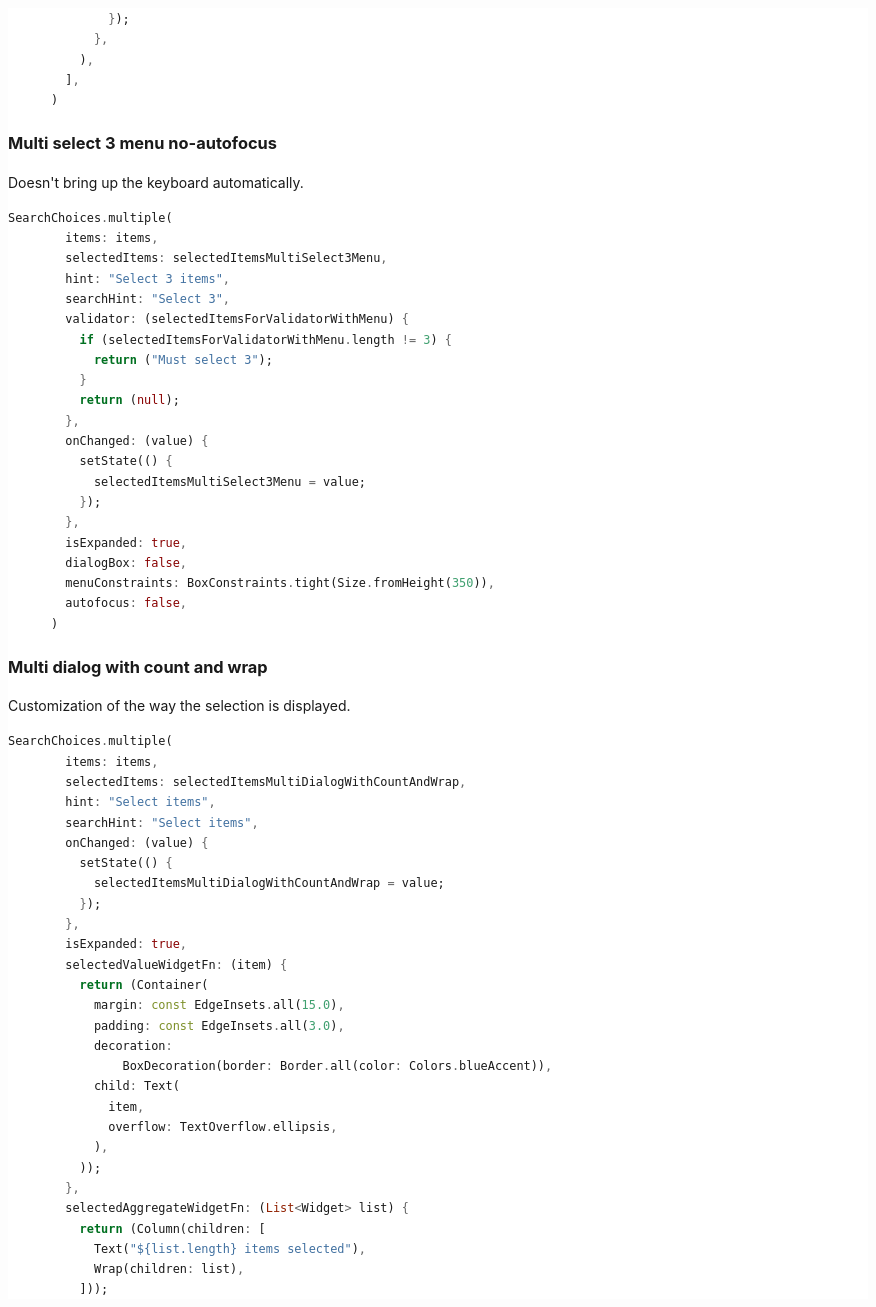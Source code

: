 ```dart
              });
            },
          ),
        ],
      )
```
### Multi select 3 menu no-autofocus
Doesn't bring up the keyboard automatically.
```dart
SearchChoices.multiple(
        items: items,
        selectedItems: selectedItemsMultiSelect3Menu,
        hint: "Select 3 items",
        searchHint: "Select 3",
        validator: (selectedItemsForValidatorWithMenu) {
          if (selectedItemsForValidatorWithMenu.length != 3) {
            return ("Must select 3");
          }
          return (null);
        },
        onChanged: (value) {
          setState(() {
            selectedItemsMultiSelect3Menu = value;
          });
        },
        isExpanded: true,
        dialogBox: false,
        menuConstraints: BoxConstraints.tight(Size.fromHeight(350)),
        autofocus: false,
      )
```
### Multi dialog with count and wrap
Customization of the way the selection is displayed.
```dart
SearchChoices.multiple(
        items: items,
        selectedItems: selectedItemsMultiDialogWithCountAndWrap,
        hint: "Select items",
        searchHint: "Select items",
        onChanged: (value) {
          setState(() {
            selectedItemsMultiDialogWithCountAndWrap = value;
          });
        },
        isExpanded: true,
        selectedValueWidgetFn: (item) {
          return (Container(
            margin: const EdgeInsets.all(15.0),
            padding: const EdgeInsets.all(3.0),
            decoration:
                BoxDecoration(border: Border.all(color: Colors.blueAccent)),
            child: Text(
              item,
              overflow: TextOverflow.ellipsis,
            ),
          ));
        },
        selectedAggregateWidgetFn: (List<Widget> list) {
          return (Column(children: [
            Text("${list.length} items selected"),
            Wrap(children: list),
          ]));
```